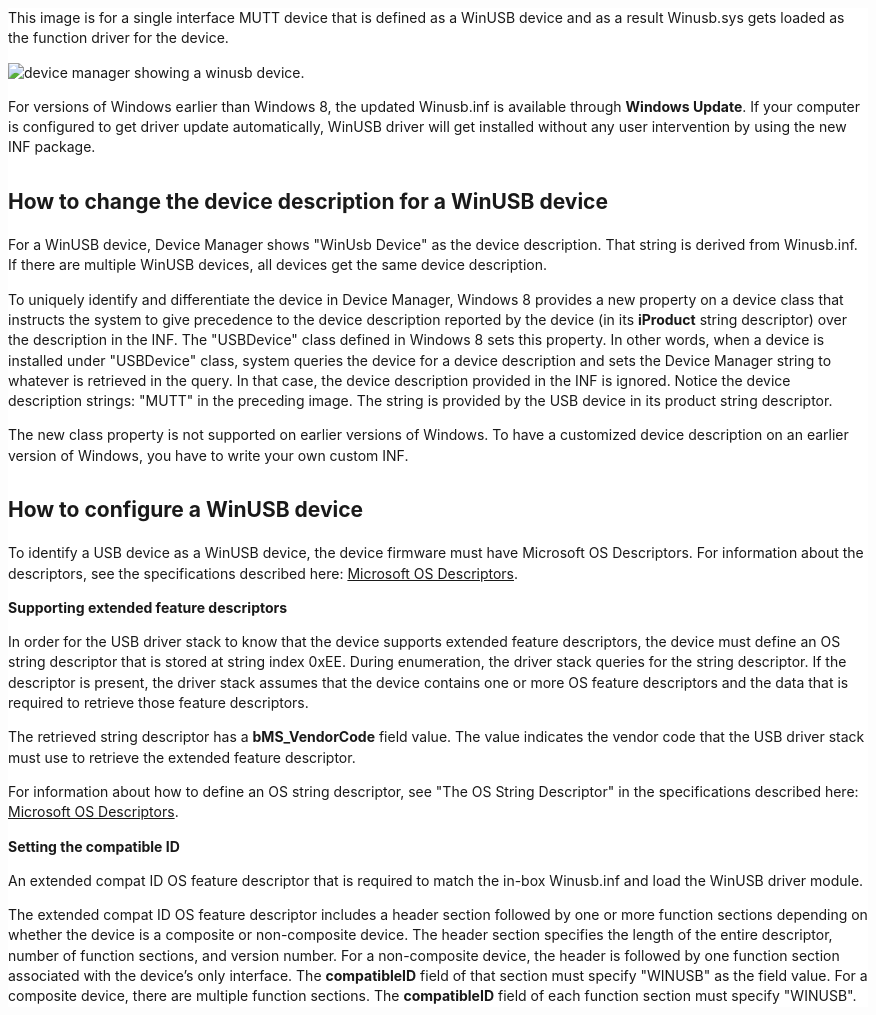 This image is for a single interface MUTT device that is defined as a WinUSB device and as a result Winusb.sys gets loaded as the function driver for the device.

![device manager showing a winusb device.](images/winusb-device.png)

For versions of Windows earlier than Windows 8, the updated Winusb.inf is available through **Windows Update**. If your computer is configured to get driver update automatically, WinUSB driver will get installed without any user intervention by using the new INF package.

## How to change the device description for a WinUSB device


For a WinUSB device, Device Manager shows "WinUsb Device" as the device description. That string is derived from Winusb.inf. If there are multiple WinUSB devices, all devices get the same device description.

To uniquely identify and differentiate the device in Device Manager, Windows 8 provides a new property on a device class that instructs the system to give precedence to the device description reported by the device (in its **iProduct** string descriptor) over the description in the INF. The "USBDevice" class defined in Windows 8 sets this property. In other words, when a device is installed under "USBDevice" class, system queries the device for a device description and sets the Device Manager string to whatever is retrieved in the query. In that case, the device description provided in the INF is ignored. Notice the device description strings: "MUTT" in the preceding image. The string is provided by the USB device in its product string descriptor.

The new class property is not supported on earlier versions of Windows. To have a customized device description on an earlier version of Windows, you have to write your own custom INF.

## How to configure a WinUSB device


To identify a USB device as a WinUSB device, the device firmware must have Microsoft OS Descriptors. For information about the descriptors, see the specifications described here: [Microsoft OS Descriptors](microsoft-defined-usb-descriptors.md).

**Supporting extended feature descriptors**

In order for the USB driver stack to know that the device supports extended feature descriptors, the device must define an OS string descriptor that is stored at string index 0xEE. During enumeration, the driver stack queries for the string descriptor. If the descriptor is present, the driver stack assumes that the device contains one or more OS feature descriptors and the data that is required to retrieve those feature descriptors.

The retrieved string descriptor has a **bMS\_VendorCode** field value. The value indicates the vendor code that the USB driver stack must use to retrieve the extended feature descriptor.

For information about how to define an OS string descriptor, see "The OS String Descriptor" in the specifications described here: [Microsoft OS Descriptors](microsoft-defined-usb-descriptors.md).

**Setting the compatible ID**

An extended compat ID OS feature descriptor that is required to match the in-box Winusb.inf and load the WinUSB driver module.

The extended compat ID OS feature descriptor includes a header section followed by one or more function sections depending on whether the device is a composite or non-composite device. The header section specifies the length of the entire descriptor, number of function sections, and version number. For a non-composite device, the header is followed by one function section associated with the device’s only interface. The **compatibleID** field of that section must specify "WINUSB" as the field value. For a composite device, there are multiple function sections. The **compatibleID** field of each function section must specify "WINUSB".
